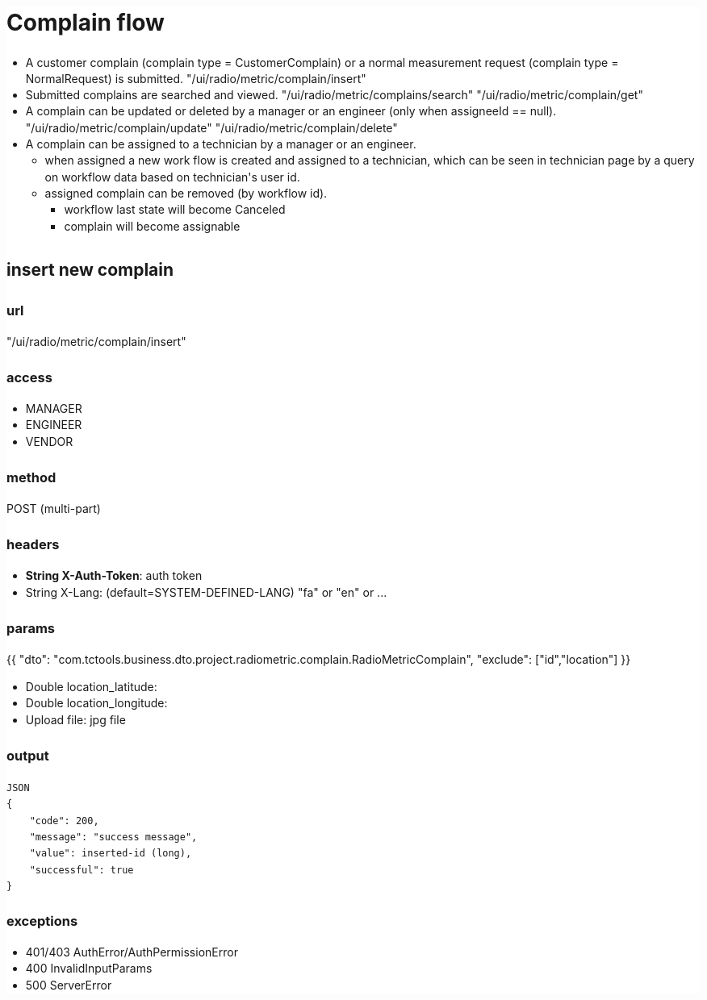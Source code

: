 # Complain flow #
* A customer complain (complain type = CustomerComplain) or a normal measurement request (complain type = NormalRequest)
  is submitted. "/ui/radio/metric/complain/insert"
* Submitted complains are searched and viewed.
  "/ui/radio/metric/complains/search" "/ui/radio/metric/complain/get"
* A complain can be updated or deleted by a manager or an engineer (only when assigneeId == null). 
  "/ui/radio/metric/complain/update" "/ui/radio/metric/complain/delete"
* A complain can be assigned to a technician by a manager or an engineer.
    * when assigned a new work flow is created and assigned to a technician, which can be seen in technician page by a
      query on workflow data based on technician's user id.
    * assigned complain can be removed (by workflow id).
        * workflow last state will become Canceled
        * complain will become assignable



## insert new complain ##
### url ###
"/ui/radio/metric/complain/insert"
### access ###
* MANAGER
* ENGINEER
* VENDOR
### method ###
POST (multi-part) 
### headers ###
* **String X-Auth-Token**: auth token
* String X-Lang: (default=SYSTEM-DEFINED-LANG) "fa" or "en" or ...
### params ###
{{
"dto": "com.tctools.business.dto.project.radiometric.complain.RadioMetricComplain",
"exclude": ["id","location"]
}}
* Double location_latitude:
* Double location_longitude:
* Upload file: jpg file
### output ###
    JSON
    {
        "code": 200,
        "message": "success message",
        "value": inserted-id (long),
        "successful": true
    }
### exceptions ###
* 401/403 AuthError/AuthPermissionError
* 400 InvalidInputParams
* 500 ServerError
